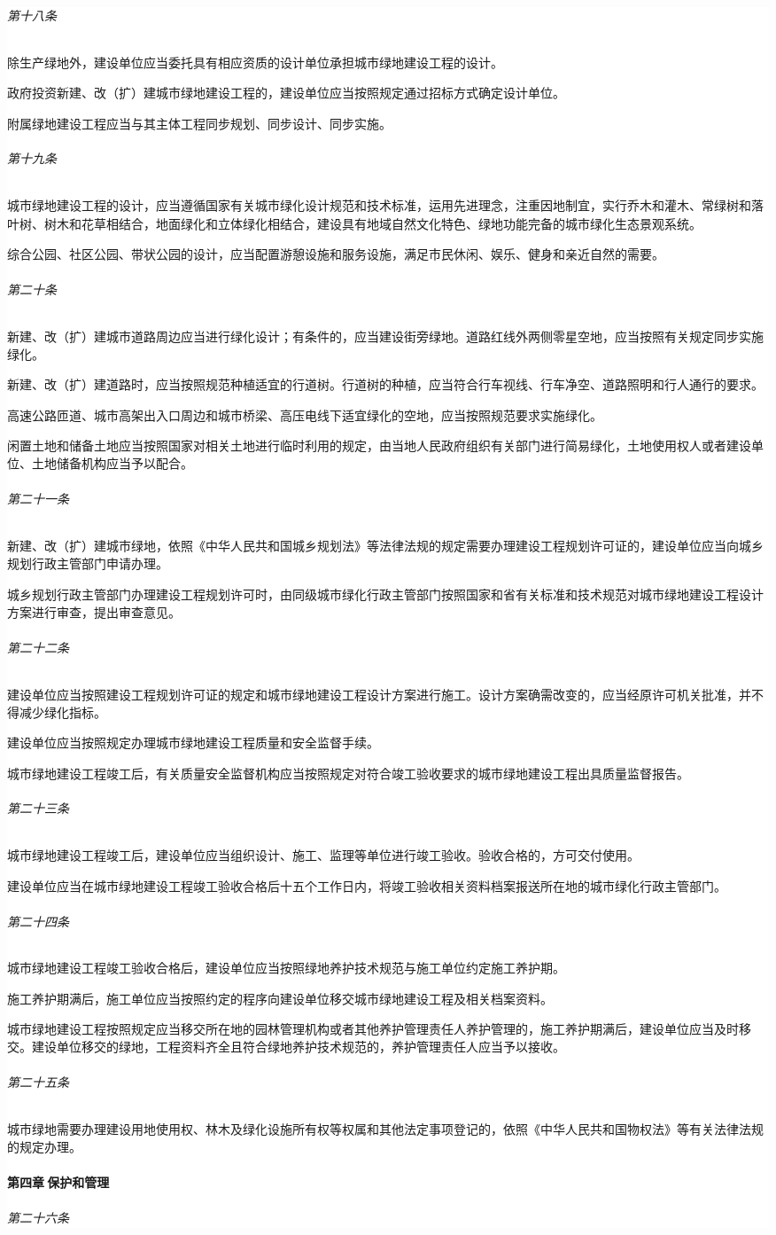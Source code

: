 ###### 第十八条

除生产绿地外，建设单位应当委托具有相应资质的设计单位承担城市绿地建设工程的设计。

政府投资新建、改（扩）建城市绿地建设工程的，建设单位应当按照规定通过招标方式确定设计单位。

附属绿地建设工程应当与其主体工程同步规划、同步设计、同步实施。

###### 第十九条

城市绿地建设工程的设计，应当遵循国家有关城市绿化设计规范和技术标准，运用先进理念，注重因地制宜，实行乔木和灌木、常绿树和落叶树、树木和花草相结合，地面绿化和立体绿化相结合，建设具有地域自然文化特色、绿地功能完备的城市绿化生态景观系统。

综合公园、社区公园、带状公园的设计，应当配置游憩设施和服务设施，满足市民休闲、娱乐、健身和亲近自然的需要。

###### 第二十条

新建、改（扩）建城市道路周边应当进行绿化设计；有条件的，应当建设街旁绿地。道路红线外两侧零星空地，应当按照有关规定同步实施绿化。

新建、改（扩）建道路时，应当按照规范种植适宜的行道树。行道树的种植，应当符合行车视线、行车净空、道路照明和行人通行的要求。

高速公路匝道、城市高架出入口周边和城市桥梁、高压电线下适宜绿化的空地，应当按照规范要求实施绿化。

闲置土地和储备土地应当按照国家对相关土地进行临时利用的规定，由当地人民政府组织有关部门进行简易绿化，土地使用权人或者建设单位、土地储备机构应当予以配合。

###### 第二十一条

新建、改（扩）建城市绿地，依照《中华人民共和国城乡规划法》等法律法规的规定需要办理建设工程规划许可证的，建设单位应当向城乡规划行政主管部门申请办理。

城乡规划行政主管部门办理建设工程规划许可时，由同级城市绿化行政主管部门按照国家和省有关标准和技术规范对城市绿地建设工程设计方案进行审查，提出审查意见。

###### 第二十二条

建设单位应当按照建设工程规划许可证的规定和城市绿地建设工程设计方案进行施工。设计方案确需改变的，应当经原许可机关批准，并不得减少绿化指标。

建设单位应当按照规定办理城市绿地建设工程质量和安全监督手续。

城市绿地建设工程竣工后，有关质量安全监督机构应当按照规定对符合竣工验收要求的城市绿地建设工程出具质量监督报告。

###### 第二十三条

城市绿地建设工程竣工后，建设单位应当组织设计、施工、监理等单位进行竣工验收。验收合格的，方可交付使用。

建设单位应当在城市绿地建设工程竣工验收合格后十五个工作日内，将竣工验收相关资料档案报送所在地的城市绿化行政主管部门。

###### 第二十四条

城市绿地建设工程竣工验收合格后，建设单位应当按照绿地养护技术规范与施工单位约定施工养护期。

施工养护期满后，施工单位应当按照约定的程序向建设单位移交城市绿地建设工程及相关档案资料。

城市绿地建设工程按照规定应当移交所在地的园林管理机构或者其他养护管理责任人养护管理的，施工养护期满后，建设单位应当及时移交。建设单位移交的绿地，工程资料齐全且符合绿地养护技术规范的，养护管理责任人应当予以接收。

###### 第二十五条

城市绿地需要办理建设用地使用权、林木及绿化设施所有权等权属和其他法定事项登记的，依照《中华人民共和国物权法》等有关法律法规的规定办理。

#### 第四章 保护和管理

###### 第二十六条
